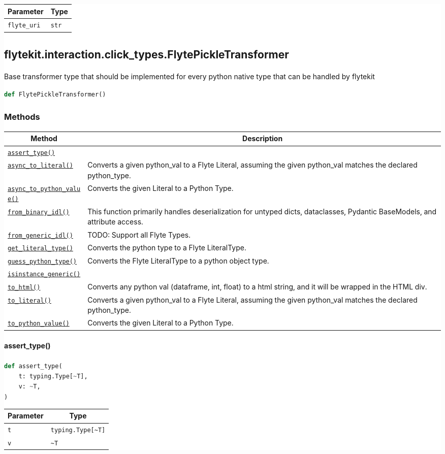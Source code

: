 
| Parameter | Type |
|-|-|
| `flyte_uri` | `str` |

## flytekit.interaction.click_types.FlytePickleTransformer

Base transformer type that should be implemented for every python native type that can be handled by flytekit


```python
def FlytePickleTransformer()
```
### Methods

| Method | Description |
|-|-|
| [`assert_type()`](#assert_type) |  |
| [`async_to_literal()`](#async_to_literal) | Converts a given python_val to a Flyte Literal, assuming the given python_val matches the declared python_type. |
| [`async_to_python_value()`](#async_to_python_value) | Converts the given Literal to a Python Type. |
| [`from_binary_idl()`](#from_binary_idl) | This function primarily handles deserialization for untyped dicts, dataclasses, Pydantic BaseModels, and attribute access. |
| [`from_generic_idl()`](#from_generic_idl) | TODO: Support all Flyte Types. |
| [`get_literal_type()`](#get_literal_type) | Converts the python type to a Flyte LiteralType. |
| [`guess_python_type()`](#guess_python_type) | Converts the Flyte LiteralType to a python object type. |
| [`isinstance_generic()`](#isinstance_generic) |  |
| [`to_html()`](#to_html) | Converts any python val (dataframe, int, float) to a html string, and it will be wrapped in the HTML div. |
| [`to_literal()`](#to_literal) | Converts a given python_val to a Flyte Literal, assuming the given python_val matches the declared python_type. |
| [`to_python_value()`](#to_python_value) | Converts the given Literal to a Python Type. |


#### assert_type()

```python
def assert_type(
    t: typing.Type[~T],
    v: ~T,
)
```
| Parameter | Type |
|-|-|
| `t` | `typing.Type[~T]` |
| `v` | `~T` |
